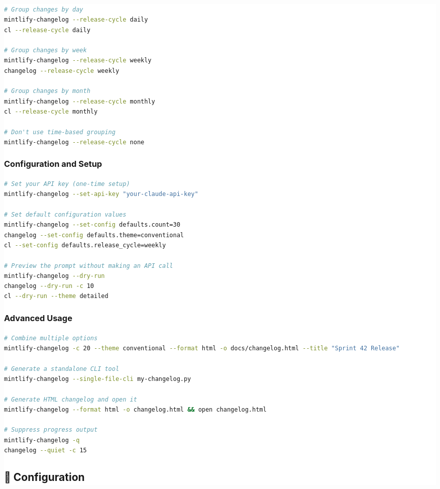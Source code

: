 ```bash
# Group changes by day
mintlify-changelog --release-cycle daily
cl --release-cycle daily

# Group changes by week
mintlify-changelog --release-cycle weekly
changelog --release-cycle weekly

# Group changes by month
mintlify-changelog --release-cycle monthly
cl --release-cycle monthly

# Don't use time-based grouping
mintlify-changelog --release-cycle none
```

### Configuration and Setup

```bash
# Set your API key (one-time setup)
mintlify-changelog --set-api-key "your-claude-api-key"

# Set default configuration values
mintlify-changelog --set-config defaults.count=30
changelog --set-config defaults.theme=conventional
cl --set-config defaults.release_cycle=weekly

# Preview the prompt without making an API call
mintlify-changelog --dry-run
changelog --dry-run -c 10
cl --dry-run --theme detailed
```

### Advanced Usage

```bash
# Combine multiple options
mintlify-changelog -c 20 --theme conventional --format html -o docs/changelog.html --title "Sprint 42 Release"

# Generate a standalone CLI tool
mintlify-changelog --single-file-cli my-changelog.py

# Generate HTML changelog and open it
mintlify-changelog --format html -o changelog.html && open changelog.html

# Suppress progress output
mintlify-changelog -q
changelog --quiet -c 15
```

## 🔧 Configuration
